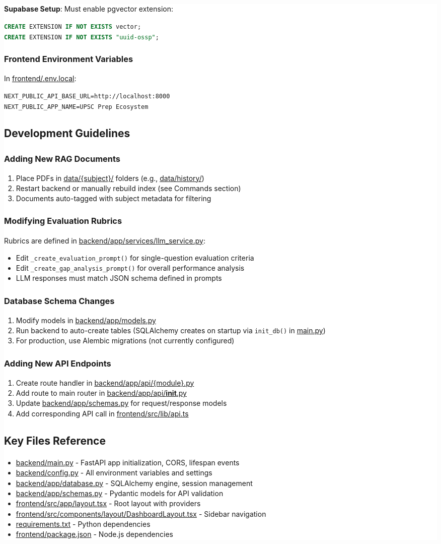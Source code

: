 **Supabase Setup**: Must enable pgvector extension:
```sql
CREATE EXTENSION IF NOT EXISTS vector;
CREATE EXTENSION IF NOT EXISTS "uuid-ossp";
```

### Frontend Environment Variables

In [frontend/.env.local](frontend/.env.local):

```env
NEXT_PUBLIC_API_BASE_URL=http://localhost:8000
NEXT_PUBLIC_APP_NAME=UPSC Prep Ecosystem
```

## Development Guidelines

### Adding New RAG Documents

1. Place PDFs in [data/{subject}/](data/) folders (e.g., [data/history/](data/history/))
2. Restart backend or manually rebuild index (see Commands section)
3. Documents auto-tagged with subject metadata for filtering

### Modifying Evaluation Rubrics

Rubrics are defined in [backend/app/services/llm_service.py](backend/app/services/llm_service.py):
- Edit `_create_evaluation_prompt()` for single-question evaluation criteria
- Edit `_create_gap_analysis_prompt()` for overall performance analysis
- LLM responses must match JSON schema defined in prompts

### Database Schema Changes

1. Modify models in [backend/app/models.py](backend/app/models.py)
2. Run backend to auto-create tables (SQLAlchemy creates on startup via `init_db()` in [main.py](backend/main.py:24))
3. For production, use Alembic migrations (not currently configured)

### Adding New API Endpoints

1. Create route handler in [backend/app/api/{module}.py](backend/app/api/)
2. Add route to main router in [backend/app/api/__init__.py](backend/app/api/__init__.py)
3. Update [backend/app/schemas.py](backend/app/schemas.py) for request/response models
4. Add corresponding API call in [frontend/src/lib/api.ts](frontend/src/lib/api.ts)

## Key Files Reference

- [backend/main.py](backend/main.py) - FastAPI app initialization, CORS, lifespan events
- [backend/config.py](backend/config.py) - All environment variables and settings
- [backend/app/database.py](backend/app/database.py) - SQLAlchemy engine, session management
- [backend/app/schemas.py](backend/app/schemas.py) - Pydantic models for API validation
- [frontend/src/app/layout.tsx](frontend/src/app/layout.tsx) - Root layout with providers
- [frontend/src/components/layout/DashboardLayout.tsx](frontend/src/components/layout/DashboardLayout.tsx) - Sidebar navigation
- [requirements.txt](requirements.txt) - Python dependencies
- [frontend/package.json](frontend/package.json) - Node.js dependencies
